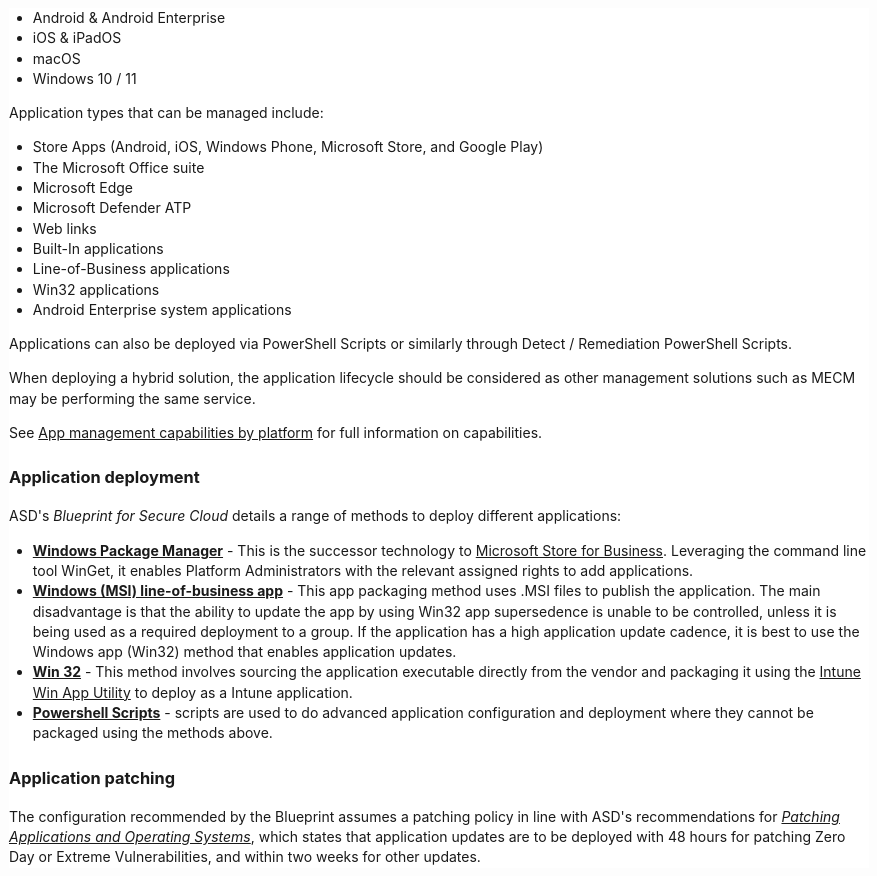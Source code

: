 * Android & Android Enterprise
* iOS & iPadOS
* macOS
* Windows 10 / 11

Application types that can be managed include:

* Store Apps (Android, iOS, Windows Phone, Microsoft Store, and Google Play)
* The Microsoft Office suite
* Microsoft Edge
* Microsoft Defender ATP
* Web links
* Built-In applications
* Line-of-Business applications
* Win32 applications
* Android Enterprise system applications

Applications can also be deployed via PowerShell Scripts or similarly through Detect / Remediation PowerShell Scripts.

When deploying a hybrid solution, the application lifecycle should be considered as other management solutions such as MECM may be performing the same service.

See [App management capabilities by platform](https://learn.microsoft.com/mem/intune/fundamentals/supported-devices-browsers) for full information on capabilities.

### Application deployment

ASD's *Blueprint for Secure Cloud* details a range of methods to deploy different applications:

* [**Windows Package Manager**](https://learn.microsoft.com/windows/package-manager/) - This is the successor technology to [Microsoft Store for Business](https://learn.microsoft.com/mem/intune/apps/windows-store-for-business). Leveraging the command line tool WinGet, it enables Platform Administrators with the relevant assigned rights to add applications.
* [**Windows (MSI) line-of-business app**](https://docs.microsoft.com/mem/intune/apps/lob-apps-windows) - This app packaging method uses .MSI files to publish the application. The main disadvantage is that the ability to update the app by using Win32 app supersedence is unable to be controlled, unless it is being used as a required deployment to a group. If the application has a high application update cadence, it is best to use the Windows app (Win32) method that enables application updates.
* [**Win 32**](https://docs.microsoft.com/mem/intune/apps/apps-win32-app-management) - This method involves sourcing the application executable directly from the vendor and packaging it using the [Intune Win App Utility](https://github.com/microsoft/Microsoft-Win32-Content-Prep-Tool) to deploy as a Intune application.
* [**Powershell Scripts**](https://docs.microsoft.com/mem/intune/apps/intune-management-extension) - scripts are used to do advanced application configuration and deployment where they cannot be packaged using the methods above.

### Application patching

The configuration recommended by the Blueprint assumes a patching policy in line with ASD's recommendations for [*Patching Applications and Operating Systems*](https://www.cyber.gov.au/resources-business-and-government/maintaining-devices-and-systems/system-hardening-and-administration/system-administration/patching-applications-and-operating-systems), which states that application updates are to be deployed with 48 hours for patching Zero Day or Extreme Vulnerabilities, and within two weeks for other updates.
